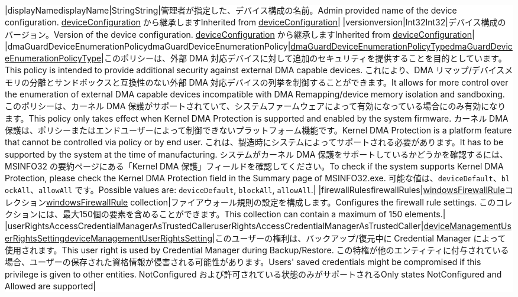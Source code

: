 |<span data-ttu-id="00b6c-171">displayName</span><span class="sxs-lookup"><span data-stu-id="00b6c-171">displayName</span></span>|<span data-ttu-id="00b6c-172">String</span><span class="sxs-lookup"><span data-stu-id="00b6c-172">String</span></span>|<span data-ttu-id="00b6c-173">管理者が指定した、デバイス構成の名前。</span><span class="sxs-lookup"><span data-stu-id="00b6c-173">Admin provided name of the device configuration.</span></span> <span data-ttu-id="00b6c-174">[deviceConfiguration](../resources/intune-deviceconfig-deviceconfiguration.md) から継承します</span><span class="sxs-lookup"><span data-stu-id="00b6c-174">Inherited from [deviceConfiguration](../resources/intune-deviceconfig-deviceconfiguration.md)</span></span>|
|<span data-ttu-id="00b6c-175">version</span><span class="sxs-lookup"><span data-stu-id="00b6c-175">version</span></span>|<span data-ttu-id="00b6c-176">Int32</span><span class="sxs-lookup"><span data-stu-id="00b6c-176">Int32</span></span>|<span data-ttu-id="00b6c-177">デバイス構成のバージョン。</span><span class="sxs-lookup"><span data-stu-id="00b6c-177">Version of the device configuration.</span></span> <span data-ttu-id="00b6c-178">[deviceConfiguration](../resources/intune-deviceconfig-deviceconfiguration.md) から継承します</span><span class="sxs-lookup"><span data-stu-id="00b6c-178">Inherited from [deviceConfiguration](../resources/intune-deviceconfig-deviceconfiguration.md)</span></span>|
|<span data-ttu-id="00b6c-179">dmaGuardDeviceEnumerationPolicy</span><span class="sxs-lookup"><span data-stu-id="00b6c-179">dmaGuardDeviceEnumerationPolicy</span></span>|[<span data-ttu-id="00b6c-180">dmaGuardDeviceEnumerationPolicyType</span><span class="sxs-lookup"><span data-stu-id="00b6c-180">dmaGuardDeviceEnumerationPolicyType</span></span>](../resources/intune-deviceconfig-dmaguarddeviceenumerationpolicytype.md)|<span data-ttu-id="00b6c-181">このポリシーは、外部 DMA 対応デバイスに対して追加のセキュリティを提供することを目的としています。</span><span class="sxs-lookup"><span data-stu-id="00b6c-181">This policy is intended to provide additional security against external DMA capable devices.</span></span> <span data-ttu-id="00b6c-182">これにより、DMA リマップ/デバイスメモリの分離とサンドボックスと互換性のない外部 DMA 対応デバイスの列挙を制御することができます。</span><span class="sxs-lookup"><span data-stu-id="00b6c-182">It allows for more control over the enumeration of external DMA capable devices incompatible with DMA Remapping/device memory isolation and sandboxing.</span></span> <span data-ttu-id="00b6c-183">このポリシーは、カーネル DMA 保護がサポートされていて、システムファームウェアによって有効になっている場合にのみ有効になります。</span><span class="sxs-lookup"><span data-stu-id="00b6c-183">This policy only takes effect when Kernel DMA Protection is supported and enabled by the system firmware.</span></span> <span data-ttu-id="00b6c-184">カーネル DMA 保護は、ポリシーまたはエンドユーザーによって制御できないプラットフォーム機能です。</span><span class="sxs-lookup"><span data-stu-id="00b6c-184">Kernel DMA Protection is a platform feature that cannot be controlled via policy or by end user.</span></span> <span data-ttu-id="00b6c-185">これは、製造時にシステムによってサポートされる必要があります。</span><span class="sxs-lookup"><span data-stu-id="00b6c-185">It has to be supported by the system at the time of manufacturing.</span></span> <span data-ttu-id="00b6c-186">システムがカーネル DMA 保護をサポートしているかどうかを確認するには、MSINFO32 の要約ページにある「Kernel DMA 保護」フィールドを確認してください。</span><span class="sxs-lookup"><span data-stu-id="00b6c-186">To check if the system supports Kernel DMA Protection, please check the Kernel DMA Protection field in the Summary page of MSINFO32.exe.</span></span> <span data-ttu-id="00b6c-187">可能な値は、`deviceDefault`、`blockAll`、`allowAll` です。</span><span class="sxs-lookup"><span data-stu-id="00b6c-187">Possible values are: `deviceDefault`, `blockAll`, `allowAll`.</span></span>|
|<span data-ttu-id="00b6c-188">firewallRules</span><span class="sxs-lookup"><span data-stu-id="00b6c-188">firewallRules</span></span>|<span data-ttu-id="00b6c-189">[windowsFirewallRule](../resources/intune-deviceconfig-windowsfirewallrule.md)コレクション</span><span class="sxs-lookup"><span data-stu-id="00b6c-189">[windowsFirewallRule](../resources/intune-deviceconfig-windowsfirewallrule.md) collection</span></span>|<span data-ttu-id="00b6c-190">ファイアウォール規則の設定を構成します。</span><span class="sxs-lookup"><span data-stu-id="00b6c-190">Configures the firewall rule settings.</span></span> <span data-ttu-id="00b6c-191">このコレクションには、最大150個の要素を含めることができます。</span><span class="sxs-lookup"><span data-stu-id="00b6c-191">This collection can contain a maximum of 150 elements.</span></span>|
|<span data-ttu-id="00b6c-192">userRightsAccessCredentialManagerAsTrustedCaller</span><span class="sxs-lookup"><span data-stu-id="00b6c-192">userRightsAccessCredentialManagerAsTrustedCaller</span></span>|[<span data-ttu-id="00b6c-193">deviceManagementUserRightsSetting</span><span class="sxs-lookup"><span data-stu-id="00b6c-193">deviceManagementUserRightsSetting</span></span>](../resources/intune-deviceconfig-devicemanagementuserrightssetting.md)|<span data-ttu-id="00b6c-194">このユーザーの権利は、バックアップ/復元中に Credential Manager によって使用されます。</span><span class="sxs-lookup"><span data-stu-id="00b6c-194">This user right is used by Credential Manager during Backup/Restore.</span></span> <span data-ttu-id="00b6c-195">この特権が他のエンティティに付与されている場合、ユーザーの保存された資格情報が侵害される可能性があります。</span><span class="sxs-lookup"><span data-stu-id="00b6c-195">Users' saved credentials might be compromised if this privilege is given to other entities.</span></span> <span data-ttu-id="00b6c-196">NotConfigured および許可されている状態のみがサポートされる</span><span class="sxs-lookup"><span data-stu-id="00b6c-196">Only states NotConfigured and Allowed are supported</span></span>|